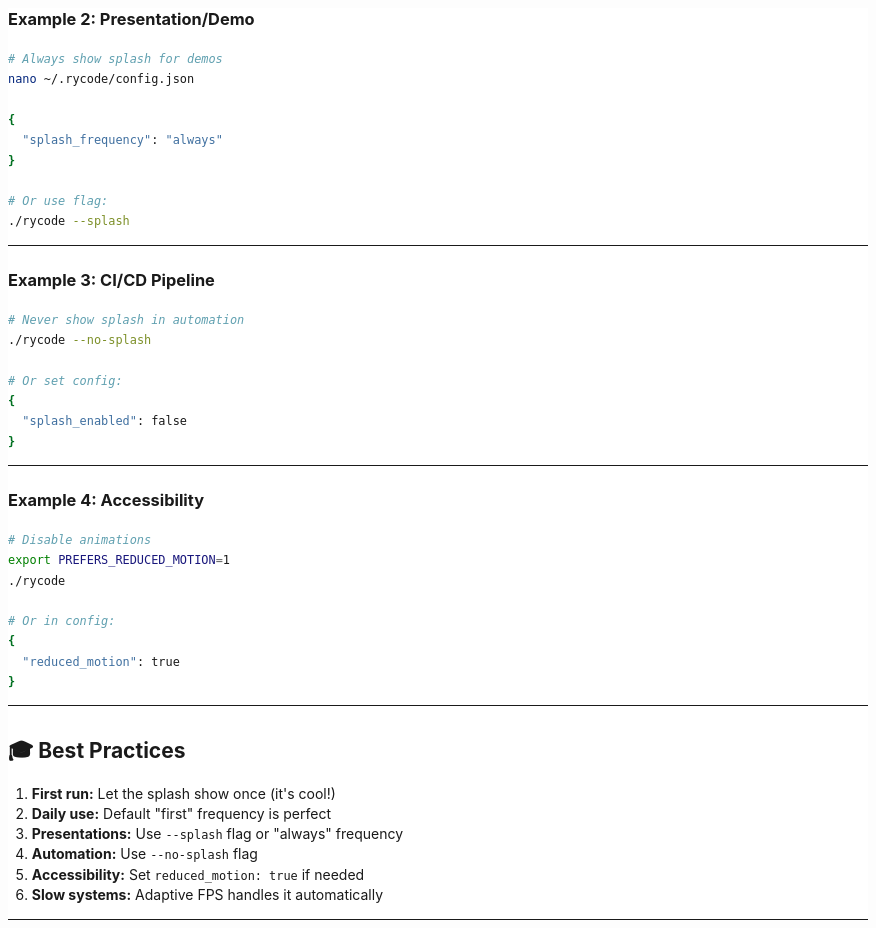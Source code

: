 
### Example 2: Presentation/Demo
```bash
# Always show splash for demos
nano ~/.rycode/config.json

{
  "splash_frequency": "always"
}

# Or use flag:
./rycode --splash
```

---

### Example 3: CI/CD Pipeline
```bash
# Never show splash in automation
./rycode --no-splash

# Or set config:
{
  "splash_enabled": false
}
```

---

### Example 4: Accessibility
```bash
# Disable animations
export PREFERS_REDUCED_MOTION=1
./rycode

# Or in config:
{
  "reduced_motion": true
}
```

---

## 🎓 Best Practices

1. **First run:** Let the splash show once (it's cool!)
2. **Daily use:** Default "first" frequency is perfect
3. **Presentations:** Use `--splash` flag or "always" frequency
4. **Automation:** Use `--no-splash` flag
5. **Accessibility:** Set `reduced_motion: true` if needed
6. **Slow systems:** Adaptive FPS handles it automatically

---
